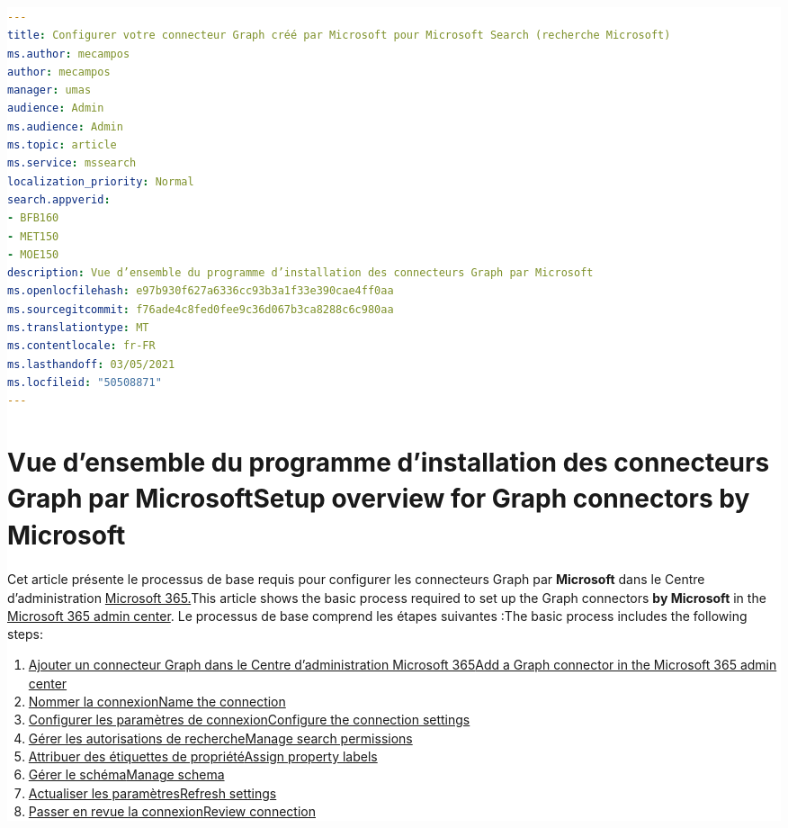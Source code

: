 ```yaml
---
title: Configurer votre connecteur Graph créé par Microsoft pour Microsoft Search (recherche Microsoft)
ms.author: mecampos
author: mecampos
manager: umas
audience: Admin
ms.audience: Admin
ms.topic: article
ms.service: mssearch
localization_priority: Normal
search.appverid:
- BFB160
- MET150
- MOE150
description: Vue d’ensemble du programme d’installation des connecteurs Graph par Microsoft
ms.openlocfilehash: e97b930f627a6336cc93b3a1f33e390cae4ff0aa
ms.sourcegitcommit: f76ade4c8fed0fee9c36d067b3ca8288c6c980aa
ms.translationtype: MT
ms.contentlocale: fr-FR
ms.lasthandoff: 03/05/2021
ms.locfileid: "50508871"
---
```





# <a name="setup-overview-for-graph-connectors-by-microsoft"></a><span data-ttu-id="3df26-103">Vue d’ensemble du programme d’installation des connecteurs Graph par Microsoft</span><span class="sxs-lookup"><span data-stu-id="3df26-103">Setup overview for Graph connectors by Microsoft</span></span> 

<span data-ttu-id="3df26-104">Cet article présente le processus de base requis pour configurer les connecteurs Graph par **Microsoft** dans le Centre d’administration [Microsoft 365.](https://admin.microsoft.com)</span><span class="sxs-lookup"><span data-stu-id="3df26-104">This article shows the basic process required to set up the Graph connectors **by Microsoft** in the [Microsoft 365 admin center](https://admin.microsoft.com).</span></span> <span data-ttu-id="3df26-105">Le processus de base comprend les étapes suivantes :</span><span class="sxs-lookup"><span data-stu-id="3df26-105">The basic process includes the following steps:</span></span>  


1. [<span data-ttu-id="3df26-106">Ajouter un connecteur Graph dans le Centre d’administration Microsoft 365</span><span class="sxs-lookup"><span data-stu-id="3df26-106">Add a Graph connector in the Microsoft 365 admin center</span></span>](#step-1-add-a-graph-connector-in-the-microsoft-365-admin-center)
2. [<span data-ttu-id="3df26-107">Nommer la connexion</span><span class="sxs-lookup"><span data-stu-id="3df26-107">Name the connection</span></span>](#step-2-name-the-connection)
3. [<span data-ttu-id="3df26-108">Configurer les paramètres de connexion</span><span class="sxs-lookup"><span data-stu-id="3df26-108">Configure the connection settings</span></span>](#step-3-configure-the-connection-settings)
4. [<span data-ttu-id="3df26-109">Gérer les autorisations de recherche</span><span class="sxs-lookup"><span data-stu-id="3df26-109">Manage search permissions</span></span>](#step-4-manage-search-permissions)
5. [<span data-ttu-id="3df26-110">Attribuer des étiquettes de propriété</span><span class="sxs-lookup"><span data-stu-id="3df26-110">Assign property labels</span></span>](#step-5-assign-property-labels)
6. [<span data-ttu-id="3df26-111">Gérer le schéma</span><span class="sxs-lookup"><span data-stu-id="3df26-111">Manage schema</span></span>](#step-6-manage-schema)
7. [<span data-ttu-id="3df26-112">Actualiser les paramètres</span><span class="sxs-lookup"><span data-stu-id="3df26-112">Refresh settings</span></span>](#step-7-refresh-settings)
8. [<span data-ttu-id="3df26-113">Passer en revue la connexion</span><span class="sxs-lookup"><span data-stu-id="3df26-113">Review connection</span></span>](#step-8-review-connection)